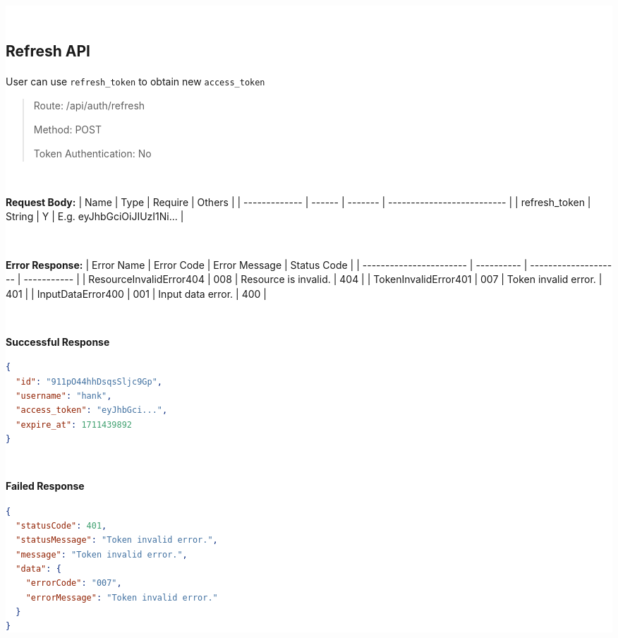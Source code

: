 <br>

## Refresh API
User can use `refresh_token` to obtain new `access_token`
> Route: /api/auth/refresh
>
> Method: POST
>
> Token Authentication: No

<br>

**Request Body:**
| Name          | Type   | Require | Others                     |
| ------------- | ------ | ------- | -------------------------- |
| refresh_token | String | Y       | E.g. eyJhbGciOiJIUzI1Ni... |

<br>

**Error Response:**
| Error Name              | Error Code | Error Message        | Status Code |
| ----------------------- | ---------- | -------------------- | ----------- |
| ResourceInvalidError404 | 008        | Resource is invalid. | 404         |
| TokenInvalidError401    | 007        | Token invalid error. | 401         |
| InputDataError400       | 001        | Input data error.    | 400         |

<br>

**Successful Response**
```json
{
  "id": "911pO44hhDsqsSljc9Gp",
  "username": "hank",
  "access_token": "eyJhbGci...",
  "expire_at": 1711439892
}
```

<br>

**Failed Response**
```json
{
  "statusCode": 401,
  "statusMessage": "Token invalid error.",
  "message": "Token invalid error.",
  "data": {
    "errorCode": "007",
    "errorMessage": "Token invalid error."
  }
}
```

